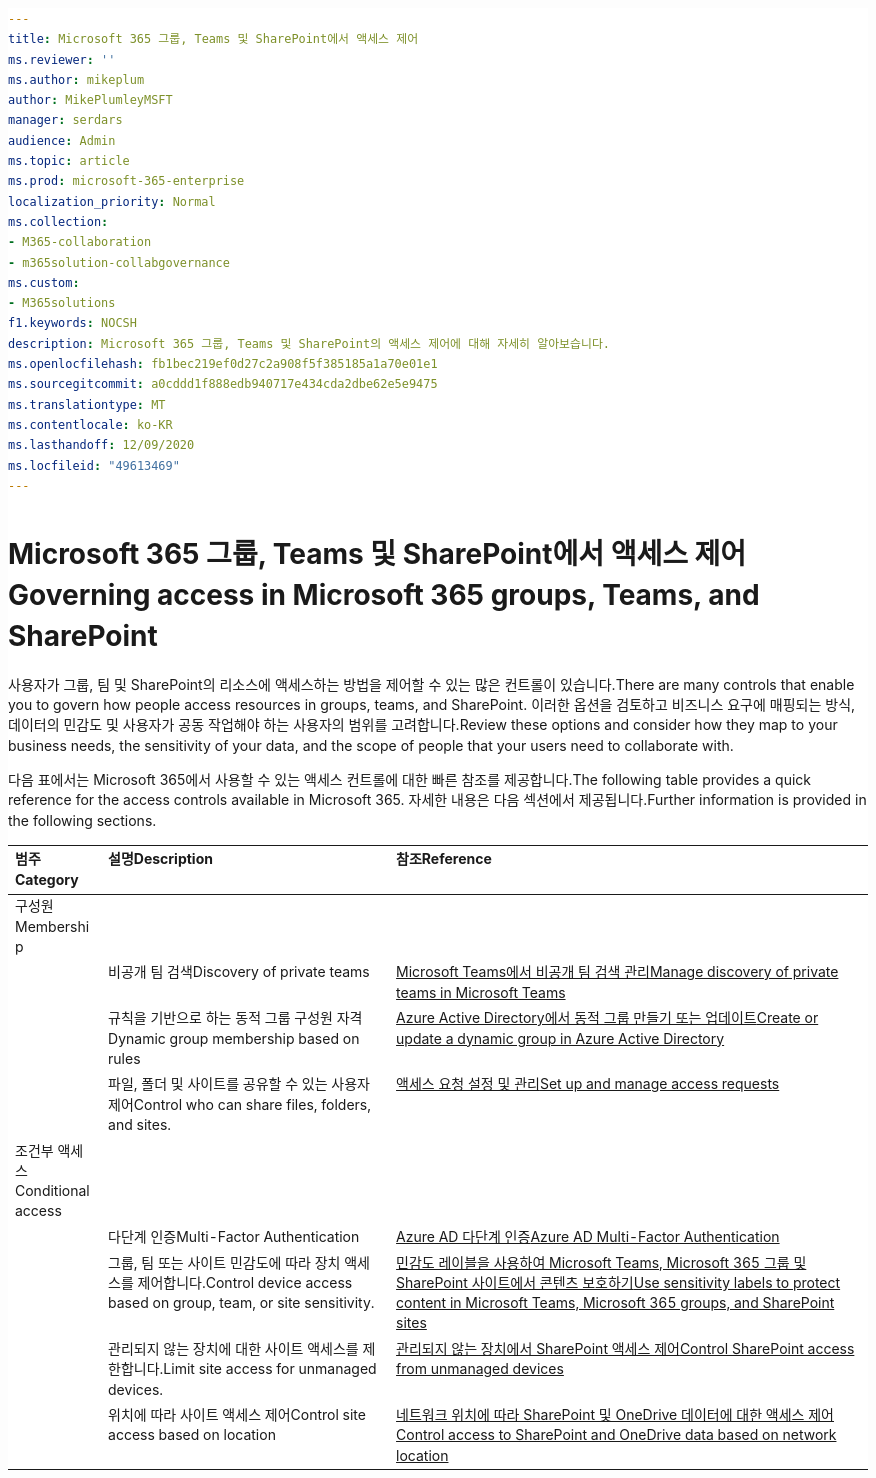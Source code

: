 ```yaml
---
title: Microsoft 365 그룹, Teams 및 SharePoint에서 액세스 제어
ms.reviewer: ''
ms.author: mikeplum
author: MikePlumleyMSFT
manager: serdars
audience: Admin
ms.topic: article
ms.prod: microsoft-365-enterprise
localization_priority: Normal
ms.collection:
- M365-collaboration
- m365solution-collabgovernance
ms.custom:
- M365solutions
f1.keywords: NOCSH
description: Microsoft 365 그룹, Teams 및 SharePoint의 액세스 제어에 대해 자세히 알아보습니다.
ms.openlocfilehash: fb1bec219ef0d27c2a908f5f385185a1a70e01e1
ms.sourcegitcommit: a0cddd1f888edb940717e434cda2dbe62e5e9475
ms.translationtype: MT
ms.contentlocale: ko-KR
ms.lasthandoff: 12/09/2020
ms.locfileid: "49613469"
---
```

# <a name="governing-access-in-microsoft-365-groups-teams-and-sharepoint"></a><span data-ttu-id="58b54-103">Microsoft 365 그룹, Teams 및 SharePoint에서 액세스 제어</span><span class="sxs-lookup"><span data-stu-id="58b54-103">Governing access in Microsoft 365 groups, Teams, and SharePoint</span></span>

<span data-ttu-id="58b54-104">사용자가 그룹, 팀 및 SharePoint의 리소스에 액세스하는 방법을 제어할 수 있는 많은 컨트롤이 있습니다.</span><span class="sxs-lookup"><span data-stu-id="58b54-104">There are many controls that enable you to govern how people access resources in groups, teams, and SharePoint.</span></span> <span data-ttu-id="58b54-105">이러한 옵션을 검토하고 비즈니스 요구에 매핑되는 방식, 데이터의 민감도 및 사용자가 공동 작업해야 하는 사용자의 범위를 고려합니다.</span><span class="sxs-lookup"><span data-stu-id="58b54-105">Review these options and consider how they map to your business needs, the sensitivity of your data, and the scope of people that your users need to collaborate with.</span></span>

<span data-ttu-id="58b54-106">다음 표에서는 Microsoft 365에서 사용할 수 있는 액세스 컨트롤에 대한 빠른 참조를 제공합니다.</span><span class="sxs-lookup"><span data-stu-id="58b54-106">The following table provides a quick reference for the access controls available in Microsoft 365.</span></span> <span data-ttu-id="58b54-107">자세한 내용은 다음 섹션에서 제공됩니다.</span><span class="sxs-lookup"><span data-stu-id="58b54-107">Further information is provided in the following sections.</span></span>

|<span data-ttu-id="58b54-108">범주</span><span class="sxs-lookup"><span data-stu-id="58b54-108">Category</span></span>|<span data-ttu-id="58b54-109">설명</span><span class="sxs-lookup"><span data-stu-id="58b54-109">Description</span></span>|<span data-ttu-id="58b54-110">참조</span><span class="sxs-lookup"><span data-stu-id="58b54-110">Reference</span></span>|
|:-------|:----------|:--------|
|<span data-ttu-id="58b54-111">구성원</span><span class="sxs-lookup"><span data-stu-id="58b54-111">Membership</span></span>|||
||<span data-ttu-id="58b54-112">비공개 팀 검색</span><span class="sxs-lookup"><span data-stu-id="58b54-112">Discovery of private teams</span></span>|[<span data-ttu-id="58b54-113">Microsoft Teams에서 비공개 팀 검색 관리</span><span class="sxs-lookup"><span data-stu-id="58b54-113">Manage discovery of private teams in Microsoft Teams</span></span>](https://docs.microsoft.com/microsoftteams/manage-discovery-of-private-teams)|
||<span data-ttu-id="58b54-114">규칙을 기반으로 하는 동적 그룹 구성원 자격</span><span class="sxs-lookup"><span data-stu-id="58b54-114">Dynamic group membership based on rules</span></span>|[<span data-ttu-id="58b54-115">Azure Active Directory에서 동적 그룹 만들기 또는 업데이트</span><span class="sxs-lookup"><span data-stu-id="58b54-115">Create or update a dynamic group in Azure Active Directory</span></span>](https://docs.microsoft.com/azure/active-directory/users-groups-roles/groups-create-rule)|
||<span data-ttu-id="58b54-116">파일, 폴더 및 사이트를 공유할 수 있는 사용자 제어</span><span class="sxs-lookup"><span data-stu-id="58b54-116">Control who can share files, folders, and sites.</span></span>|[<span data-ttu-id="58b54-117">액세스 요청 설정 및 관리</span><span class="sxs-lookup"><span data-stu-id="58b54-117">Set up and manage access requests</span></span>](https://support.microsoft.com/office/94b26e0b-2822-49d4-929a-8455698654b3)|
|<span data-ttu-id="58b54-118">조건부 액세스</span><span class="sxs-lookup"><span data-stu-id="58b54-118">Conditional access</span></span>|||
||<span data-ttu-id="58b54-119">다단계 인증</span><span class="sxs-lookup"><span data-stu-id="58b54-119">Multi-Factor Authentication</span></span>|[<span data-ttu-id="58b54-120">Azure AD 다단계 인증</span><span class="sxs-lookup"><span data-stu-id="58b54-120">Azure AD Multi-Factor Authentication</span></span>](https://docs.microsoft.com/azure/active-directory/authentication/concept-mfa-howitworks)|
||<span data-ttu-id="58b54-121">그룹, 팀 또는 사이트 민감도에 따라 장치 액세스를 제어합니다.</span><span class="sxs-lookup"><span data-stu-id="58b54-121">Control device access based on group, team, or site sensitivity.</span></span>|[<span data-ttu-id="58b54-122">민감도 레이블을 사용하여 Microsoft Teams, Microsoft 365 그룹 및 SharePoint 사이트에서 콘텐츠 보호하기</span><span class="sxs-lookup"><span data-stu-id="58b54-122">Use sensitivity labels to protect content in Microsoft Teams, Microsoft 365 groups, and SharePoint sites</span></span>](https://docs.microsoft.com/microsoft-365/compliance/sensitivity-labels-teams-groups-sites)|
||<span data-ttu-id="58b54-123">관리되지 않는 장치에 대한 사이트 액세스를 제한합니다.</span><span class="sxs-lookup"><span data-stu-id="58b54-123">Limit site access for unmanaged devices.</span></span>|[<span data-ttu-id="58b54-124">관리되지 않는 장치에서 SharePoint 액세스 제어</span><span class="sxs-lookup"><span data-stu-id="58b54-124">Control SharePoint access from unmanaged devices</span></span>](https://docs.microsoft.com/sharepoint/control-access-from-unmanaged-devices)|
||<span data-ttu-id="58b54-125">위치에 따라 사이트 액세스 제어</span><span class="sxs-lookup"><span data-stu-id="58b54-125">Control site access based on location</span></span>|[<span data-ttu-id="58b54-126">네트워크 위치에 따라 SharePoint 및 OneDrive 데이터에 대한 액세스 제어</span><span class="sxs-lookup"><span data-stu-id="58b54-126">Control access to SharePoint and OneDrive data based on network location</span></span>](https://docs.microsoft.com/sharepoint/control-access-based-on-network-location)|